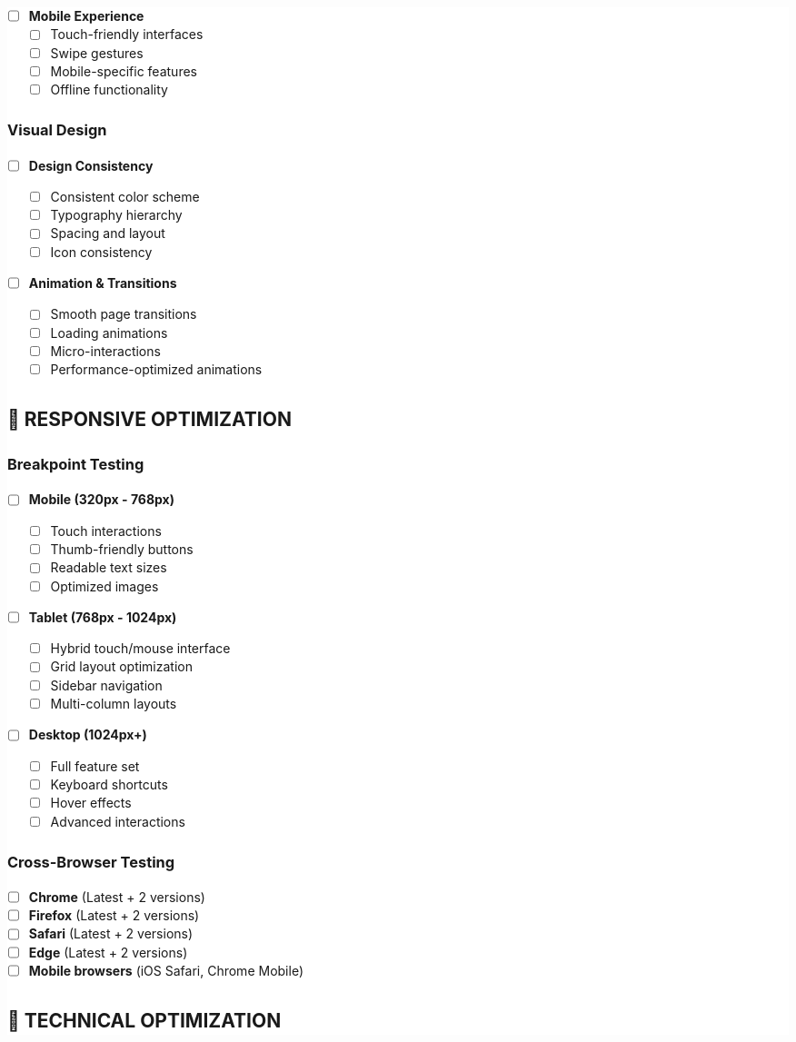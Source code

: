 - [ ] **Mobile Experience**
  - [ ] Touch-friendly interfaces
  - [ ] Swipe gestures
  - [ ] Mobile-specific features
  - [ ] Offline functionality

### **Visual Design**

- [ ] **Design Consistency**

  - [ ] Consistent color scheme
  - [ ] Typography hierarchy
  - [ ] Spacing and layout
  - [ ] Icon consistency

- [ ] **Animation & Transitions**
  - [ ] Smooth page transitions
  - [ ] Loading animations
  - [ ] Micro-interactions
  - [ ] Performance-optimized animations

## 📱 **RESPONSIVE OPTIMIZATION**

### **Breakpoint Testing**

- [ ] **Mobile (320px - 768px)**

  - [ ] Touch interactions
  - [ ] Thumb-friendly buttons
  - [ ] Readable text sizes
  - [ ] Optimized images

- [ ] **Tablet (768px - 1024px)**

  - [ ] Hybrid touch/mouse interface
  - [ ] Grid layout optimization
  - [ ] Sidebar navigation
  - [ ] Multi-column layouts

- [ ] **Desktop (1024px+)**
  - [ ] Full feature set
  - [ ] Keyboard shortcuts
  - [ ] Hover effects
  - [ ] Advanced interactions

### **Cross-Browser Testing**

- [ ] **Chrome** (Latest + 2 versions)
- [ ] **Firefox** (Latest + 2 versions)
- [ ] **Safari** (Latest + 2 versions)
- [ ] **Edge** (Latest + 2 versions)
- [ ] **Mobile browsers** (iOS Safari, Chrome Mobile)

## 🔧 **TECHNICAL OPTIMIZATION**
